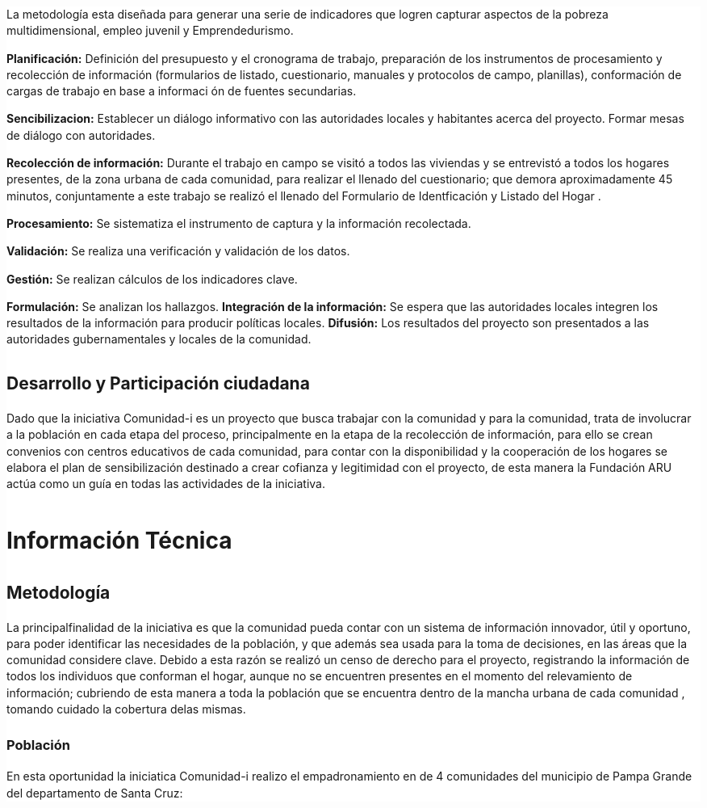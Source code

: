 La metodología esta diseñada para generar una serie de indicadores que logren capturar aspectos
de la pobreza multidimensional, empleo juvenil y Emprendedurismo.

__Planificación:__ Definición del presupuesto y el cronograma de trabajo, preparación de los instrumentos
de procesamiento y recolección de información (formularios de listado, cuestionario,
manuales y protocolos de campo, planillas), conformación de cargas de trabajo en base a informaci
ón de fuentes secundarias.

__Sencibilizacion:__ Establecer un diálogo informativo con las autoridades locales y habitantes
acerca del proyecto. Formar mesas de diálogo con autoridades.

__Recolección de información:__ Durante el trabajo en campo se visitó a todos las viviendas y
se entrevistó a todos los hogares presentes, de la zona urbana de cada comunidad, para realizar
el llenado del cuestionario; que demora aproximadamente 45 minutos, conjuntamente a este
trabajo se realizó el llenado del Formulario de Identficación y Listado del Hogar .

__Procesamiento:__ Se sistematiza el instrumento de captura y la información recolectada.

__Validación:__ Se realiza una verificación y validación de los datos.

__Gestión:__ Se realizan cálculos de los indicadores clave.

__Formulación:__ Se analizan los hallazgos.
__Integración de la información:__ Se espera que las autoridades locales integren los resultados
de la información para producir políticas locales.
__Difusión:__ Los resultados del proyecto son presentados a las autoridades gubernamentales y
locales de la comunidad.

## Desarrollo y Participación ciudadana

Dado que la iniciativa Comunidad-i es un proyecto que busca trabajar con la comunidad y para
la comunidad, trata de involucrar a la población en cada etapa del proceso, principalmente en la
etapa de la recolección de información, para ello se crean convenios con centros educativos de cada
comunidad, para contar con la disponibilidad y la cooperación de los hogares se elabora el plan de
sensibilización destinado a crear cofianza y legitimidad con el proyecto, de esta manera la Fundación
ARU actúa como un guía en todas las actividades de la iniciativa.

# Información Técnica

## Metodología

La principalfinalidad de la iniciativa es que la comunidad pueda contar con un sistema de información
innovador, útil y oportuno, para poder identificar las necesidades de la población, y que
además sea usada para la toma de decisiones, en las áreas que la comunidad considere clave.
Debido a esta razón se realizó un censo de derecho para el proyecto, registrando la información de
todos los individuos que conforman el hogar, aunque no se encuentren presentes en el momento del
relevamiento de información; cubriendo de esta manera a toda la población que se encuentra dentro
de la mancha urbana de cada comunidad , tomando cuidado la cobertura delas mismas.

### Población
En esta oportunidad la iniciatica Comunidad-i realizo el empadronamiento en de 4 comunidades
del municipio de Pampa Grande del departamento de Santa Cruz:
